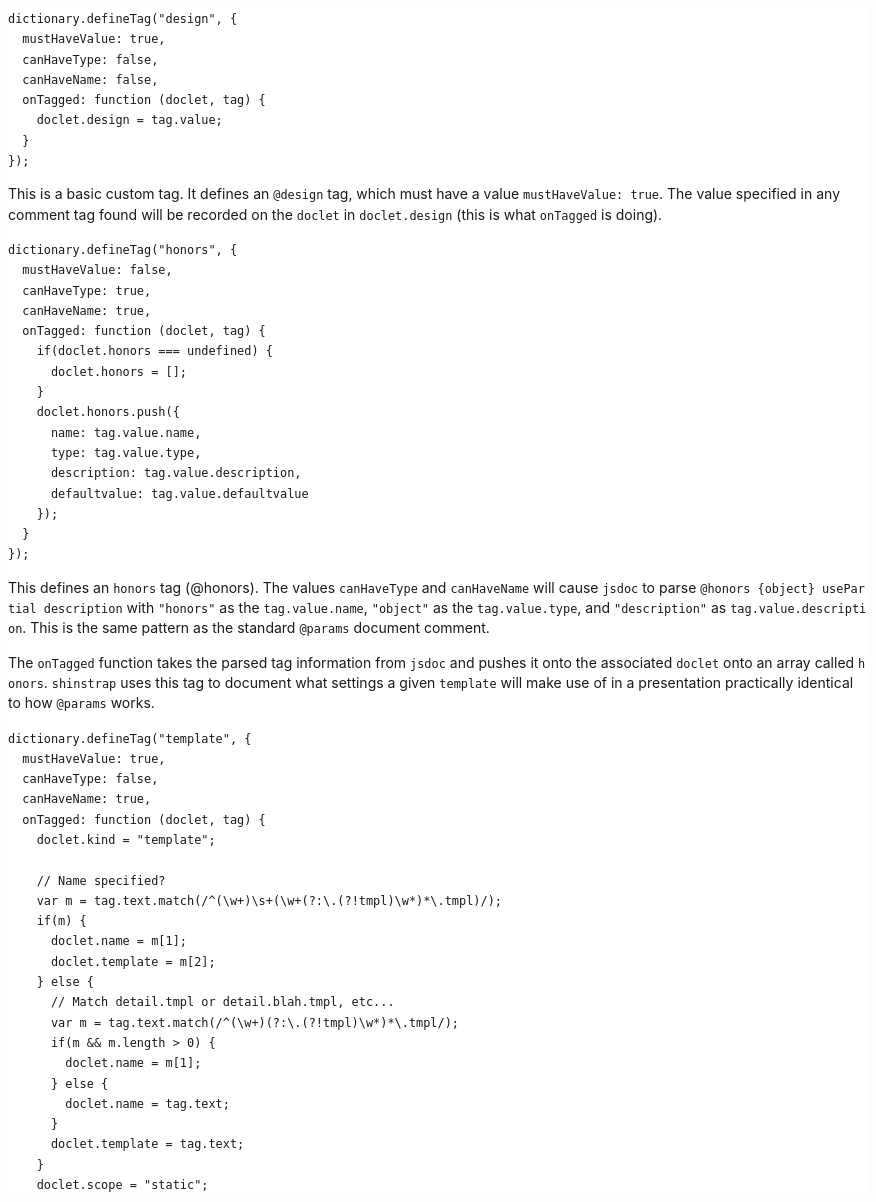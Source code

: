 ```
dictionary.defineTag("design", {
  mustHaveValue: true,
  canHaveType: false,
  canHaveName: false,
  onTagged: function (doclet, tag) {
    doclet.design = tag.value;
  }
});
```

This is a basic custom tag.  It defines an `@design` tag, which must have a value `mustHaveValue: true`.  The value specified in any comment tag found will be recorded on the `doclet` in `doclet.design` (this is what `onTagged` is doing).

```
dictionary.defineTag("honors", {
  mustHaveValue: false,
  canHaveType: true,
  canHaveName: true,
  onTagged: function (doclet, tag) {
    if(doclet.honors === undefined) {
      doclet.honors = [];
    }
    doclet.honors.push({
      name: tag.value.name,
      type: tag.value.type,
      description: tag.value.description,
      defaultvalue: tag.value.defaultvalue
    });
  }
});
```

This defines an `honors` tag (@honors).  The values `canHaveType` and `canHaveName` will cause `jsdoc` to parse `@honors {object} usePartial description` with `"honors"` as the `tag.value.name`, `"object"` as the `tag.value.type`, and `"description"` as `tag.value.description`.  This is the same pattern as the standard `@params` document comment.  

The `onTagged` function takes the parsed tag information from `jsdoc` and pushes it onto the associated `doclet` onto an array called `honors`.  `shinstrap` uses this tag to document what settings a given `template` will make use of in a presentation practically identical to how `@params` works.

```
dictionary.defineTag("template", {
  mustHaveValue: true,
  canHaveType: false,
  canHaveName: true,
  onTagged: function (doclet, tag) {
    doclet.kind = "template";

    // Name specified?
    var m = tag.text.match(/^(\w+)\s+(\w+(?:\.(?!tmpl)\w*)*\.tmpl)/);
    if(m) {
      doclet.name = m[1];
      doclet.template = m[2];
    } else {
      // Match detail.tmpl or detail.blah.tmpl, etc...
      var m = tag.text.match(/^(\w+)(?:\.(?!tmpl)\w*)*\.tmpl/);
      if(m && m.length > 0) {
        doclet.name = m[1];
      } else {
        doclet.name = tag.text;
      }
      doclet.template = tag.text;
    }
    doclet.scope = "static";
```